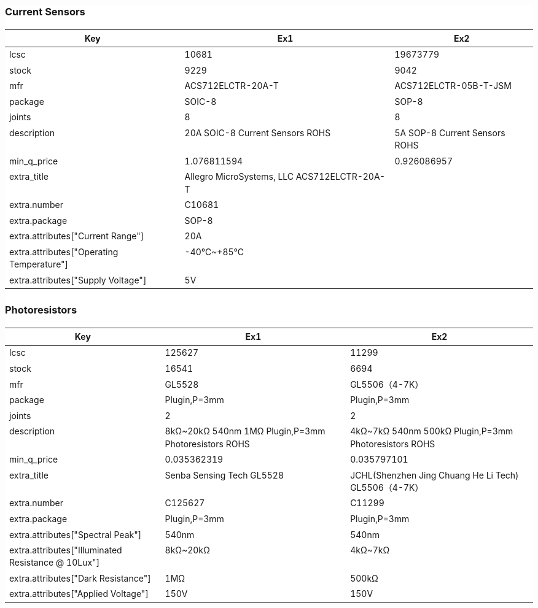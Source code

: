 ### Current Sensors

| Key | Ex1 | Ex2 |
| --- | --- | --- |
| lcsc | 10681 | 19673779 |
| stock | 9229 | 9042 |
| mfr | ACS712ELCTR-20A-T | ACS712ELCTR-05B-T-JSM |
| package | SOIC-8 | SOP-8 |
| joints | 8 | 8 |
| description | 20A SOIC-8 Current Sensors ROHS | 5A SOP-8  Current Sensors ROHS |
| min_q_price | 1.076811594 | 0.926086957 |
| extra_title | Allegro MicroSystems, LLC ACS712ELCTR-20A-T |  |
| extra.number | C10681 |  |
| extra.package | SOP-8 |  |
| extra.attributes["Current Range"] | 20A |  |
| extra.attributes["Operating Temperature"] | -40℃~+85℃ |  |
| extra.attributes["Supply Voltage"] | 5V |  |

### Photoresistors

| Key | Ex1 | Ex2 |
| --- | --- | --- |
| lcsc | 125627 | 11299 |
| stock | 16541 | 6694 |
| mfr | GL5528 | GL5506（4-7K） |
| package | Plugin,P=3mm | Plugin,P=3mm |
| joints | 2 | 2 |
| description | 8kΩ~20kΩ 540nm 1MΩ Plugin,P=3mm Photoresistors ROHS | 4kΩ~7kΩ 540nm 500kΩ Plugin,P=3mm Photoresistors ROHS |
| min_q_price | 0.035362319 | 0.035797101 |
| extra_title | Senba Sensing Tech GL5528 | JCHL(Shenzhen Jing Chuang He Li Tech) GL5506（4-7K） |
| extra.number | C125627 | C11299 |
| extra.package | Plugin,P=3mm | Plugin,P=3mm |
| extra.attributes["Spectral Peak"] | 540nm | 540nm |
| extra.attributes["Illuminated Resistance @ 10Lux"] | 8kΩ~20kΩ | 4kΩ~7kΩ |
| extra.attributes["Dark Resistance"] | 1MΩ | 500kΩ |
| extra.attributes["Applied Voltage"] | 150V | 150V |

